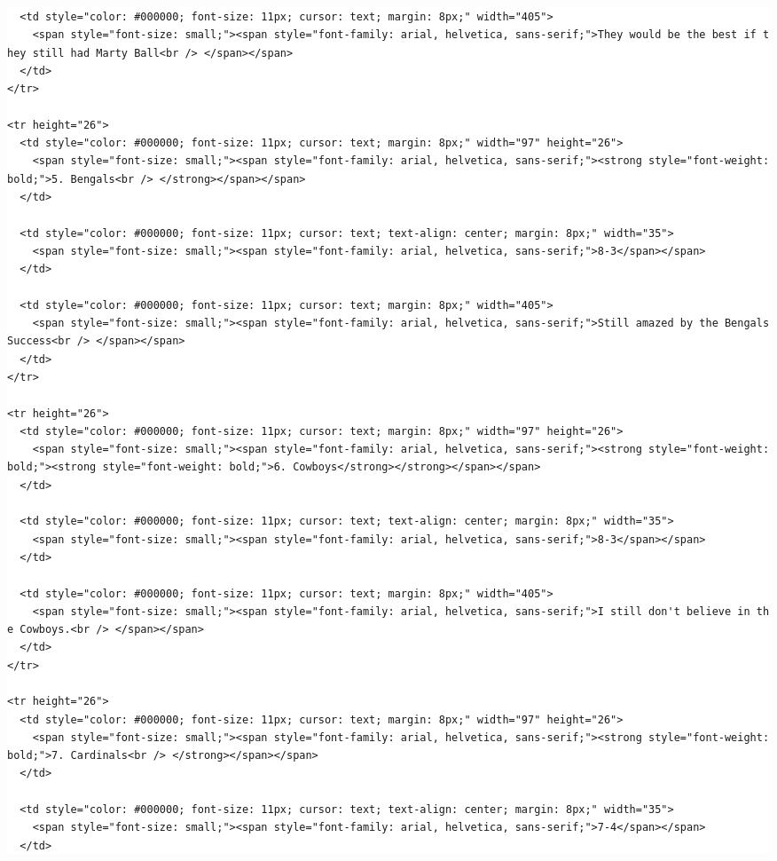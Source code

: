       <td style="color: #000000; font-size: 11px; cursor: text; margin: 8px;" width="405">
        <span style="font-size: small;"><span style="font-family: arial, helvetica, sans-serif;">They would be the best if they still had Marty Ball<br /> </span></span>
      </td>
    </tr>

    <tr height="26">
      <td style="color: #000000; font-size: 11px; cursor: text; margin: 8px;" width="97" height="26">
        <span style="font-size: small;"><span style="font-family: arial, helvetica, sans-serif;"><strong style="font-weight: bold;">5. Bengals<br /> </strong></span></span>
      </td>

      <td style="color: #000000; font-size: 11px; cursor: text; text-align: center; margin: 8px;" width="35">
        <span style="font-size: small;"><span style="font-family: arial, helvetica, sans-serif;">8-3</span></span>
      </td>

      <td style="color: #000000; font-size: 11px; cursor: text; margin: 8px;" width="405">
        <span style="font-size: small;"><span style="font-family: arial, helvetica, sans-serif;">Still amazed by the Bengals Success<br /> </span></span>
      </td>
    </tr>

    <tr height="26">
      <td style="color: #000000; font-size: 11px; cursor: text; margin: 8px;" width="97" height="26">
        <span style="font-size: small;"><span style="font-family: arial, helvetica, sans-serif;"><strong style="font-weight: bold;"><strong style="font-weight: bold;">6. Cowboys</strong></strong></span></span>
      </td>

      <td style="color: #000000; font-size: 11px; cursor: text; text-align: center; margin: 8px;" width="35">
        <span style="font-size: small;"><span style="font-family: arial, helvetica, sans-serif;">8-3</span></span>
      </td>

      <td style="color: #000000; font-size: 11px; cursor: text; margin: 8px;" width="405">
        <span style="font-size: small;"><span style="font-family: arial, helvetica, sans-serif;">I still don't believe in the Cowboys.<br /> </span></span>
      </td>
    </tr>

    <tr height="26">
      <td style="color: #000000; font-size: 11px; cursor: text; margin: 8px;" width="97" height="26">
        <span style="font-size: small;"><span style="font-family: arial, helvetica, sans-serif;"><strong style="font-weight: bold;">7. Cardinals<br /> </strong></span></span>
      </td>

      <td style="color: #000000; font-size: 11px; cursor: text; text-align: center; margin: 8px;" width="35">
        <span style="font-size: small;"><span style="font-family: arial, helvetica, sans-serif;">7-4</span></span>
      </td>

